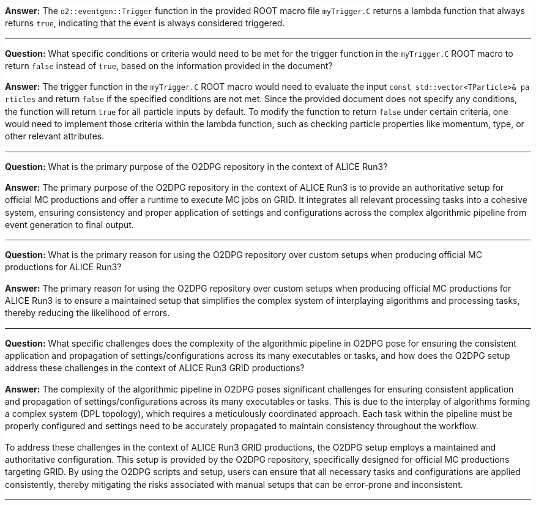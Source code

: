 **Answer:** The `o2::eventgen::Trigger` function in the provided ROOT macro file `myTrigger.C` returns a lambda function that always returns `true`, indicating that the event is always considered triggered.

---

**Question:** What specific conditions or criteria would need to be met for the trigger function in the `myTrigger.C` ROOT macro to return `false` instead of `true`, based on the information provided in the document?

**Answer:** The trigger function in the `myTrigger.C` ROOT macro would need to evaluate the input `const std::vector<TParticle>& particles` and return `false` if the specified conditions are not met. Since the provided document does not specify any conditions, the function will return `true` for all particle inputs by default. To modify the function to return `false` under certain criteria, one would need to implement those criteria within the lambda function, such as checking particle properties like momentum, type, or other relevant attributes.

---

**Question:** What is the primary purpose of the O2DPG repository in the context of ALICE Run3?

**Answer:** The primary purpose of the O2DPG repository in the context of ALICE Run3 is to provide an authoritative setup for official MC productions and offer a runtime to execute MC jobs on GRID. It integrates all relevant processing tasks into a cohesive system, ensuring consistency and proper application of settings and configurations across the complex algorithmic pipeline from event generation to final output.

---

**Question:** What is the primary reason for using the O2DPG repository over custom setups when producing official MC productions for ALICE Run3?

**Answer:** The primary reason for using the O2DPG repository over custom setups when producing official MC productions for ALICE Run3 is to ensure a maintained setup that simplifies the complex system of interplaying algorithms and processing tasks, thereby reducing the likelihood of errors.

---

**Question:** What specific challenges does the complexity of the algorithmic pipeline in O2DPG pose for ensuring the consistent application and propagation of settings/configurations across its many executables or tasks, and how does the O2DPG setup address these challenges in the context of ALICE Run3 GRID productions?

**Answer:** The complexity of the algorithmic pipeline in O2DPG poses significant challenges for ensuring consistent application and propagation of settings/configurations across its many executables or tasks. This is due to the interplay of algorithms forming a complex system (DPL topology), which requires a meticulously coordinated approach. Each task within the pipeline must be properly configured and settings need to be accurately propagated to maintain consistency throughout the workflow.

To address these challenges in the context of ALICE Run3 GRID productions, the O2DPG setup employs a maintained and authoritative configuration. This setup is provided by the O2DPG repository, specifically designed for official MC productions targeting GRID. By using the O2DPG scripts and setup, users can ensure that all necessary tasks and configurations are applied consistently, thereby mitigating the risks associated with manual setups that can be error-prone and inconsistent.

---
